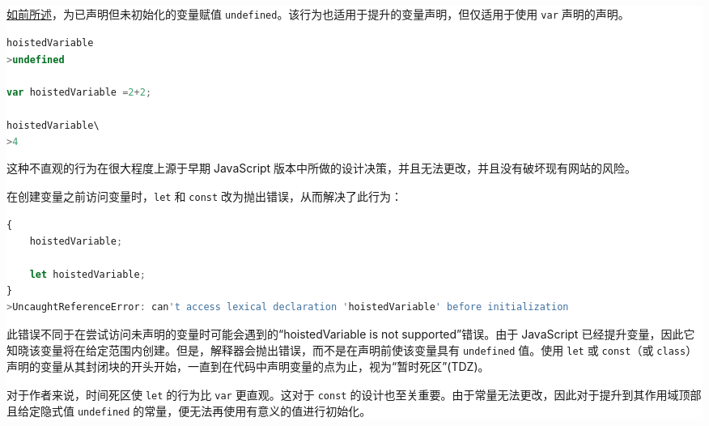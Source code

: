 [如前所述](/blogs/web/javascript/data-types/variable#declaration)，为已声明但未初始化的变量赋值 `undefined`。该行为也适用于提升的变量声明，但仅适用于使用 `var` 声明的声明。

```javascript
hoistedVariable
>undefined

var hoistedVariable =2+2;

hoistedVariable\
>4
```

这种不直观的行为在很大程度上源于早期 JavaScript 版本中所做的设计决策，并且无法更改，并且没有破坏现有网站的风险。

在创建变量之前访问变量时，`let` 和 `const` 改为抛出错误，从而解决了此行为：

```javascript
{
    hoistedVariable;

    let hoistedVariable;
}
>UncaughtReferenceError: can't access lexical declaration 'hoistedVariable' before initialization
```

此错误不同于在尝试访问未声明的变量时可能会遇到的“hoistedVariable is not supported”错误。由于 JavaScript 已经提升变量，因此它知晓该变量将在给定范围内创建。但是，解释器会抛出错误，而不是在声明前使该变量具有 `undefined` 值。使用 `let` 或 `const`（或 `class`）声明的变量从其封闭块的开头开始，一直到在代码中声明变量的点为止，视为“暂时死区”(TDZ)。

对于作者来说，时间死区使 `let` 的行为比 `var` 更直观。这对于 `const` 的设计也至关重要。由于常量无法更改，因此对于提升到其作用域顶部且给定隐式值 `undefined` 的常量，便无法再使用有意义的值进行初始化。
